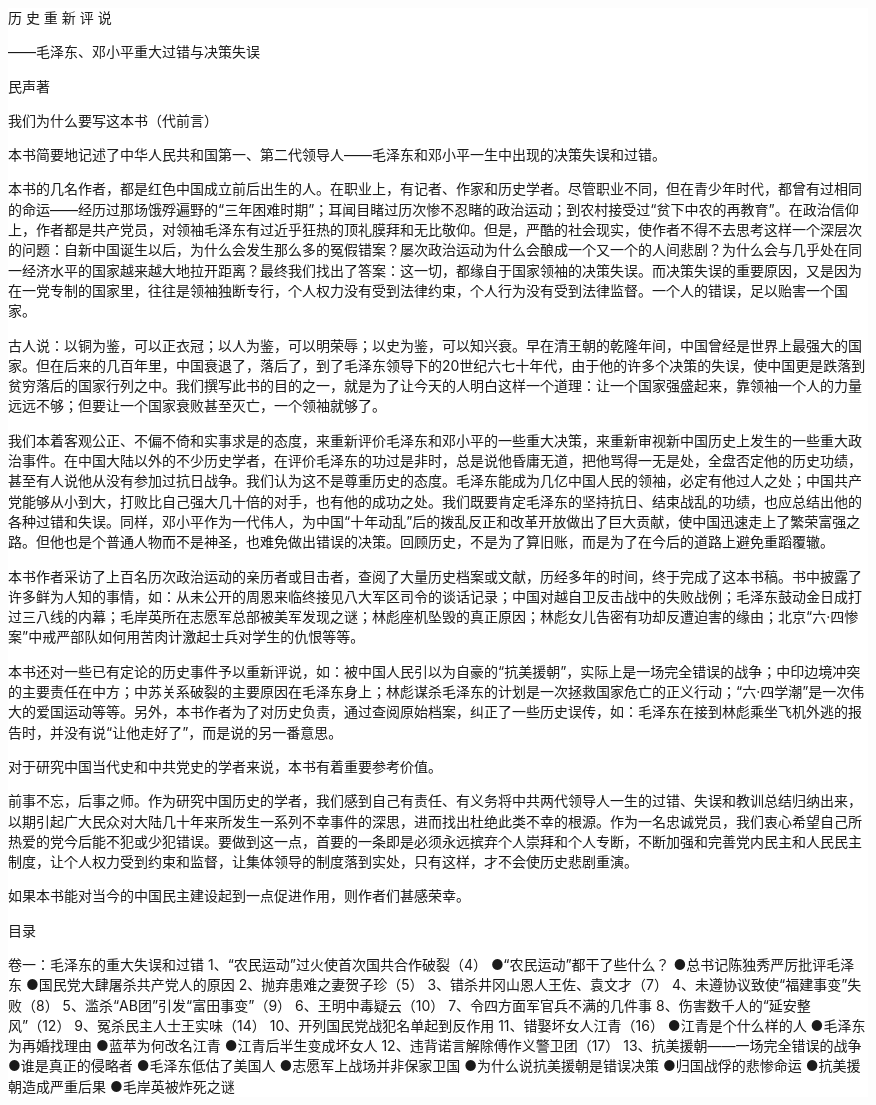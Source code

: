 历 史 重 新 评 说

——毛泽东、邓小平重大过错与决策失误

民声著

我们为什么要写这本书（代前言）

本书简要地记述了中华人民共和国第一、第二代领导人——毛泽东和邓小平一生中出现的决策失误和过错。

本书的几名作者，都是红色中国成立前后出生的人。在职业上，有记者、作家和历史学者。尽管职业不同，但在青少年时代，都曾有过相同的命运——经历过那场饿殍遍野的“三年困难时期”；耳闻目睹过历次惨不忍睹的政治运动；到农村接受过“贫下中农的再教育”。在政治信仰上，作者都是共产党员，对领袖毛泽东有过近乎狂热的顶礼膜拜和无比敬仰。但是，严酷的社会现实，使作者不得不去思考这样一个深层次的问题：自新中国诞生以后，为什么会发生那么多的冤假错案？屡次政治运动为什么会酿成一个又一个的人间悲剧？为什么会与几乎处在同一经济水平的国家越来越大地拉开距离？最终我们找出了答案：这一切，都缘自于国家领袖的决策失误。而决策失误的重要原因，又是因为在一党专制的国家里，往往是领袖独断专行，个人权力没有受到法律约束，个人行为没有受到法律监督。一个人的错误，足以贻害一个国家。

古人说：以铜为鉴，可以正衣冠；以人为鉴，可以明荣辱；以史为鉴，可以知兴衰。早在清王朝的乾隆年间，中国曾经是世界上最强大的国家。但在后来的几百年里，中国衰退了，落后了，到了毛泽东领导下的20世纪六七十年代，由于他的许多个决策的失误，使中国更是跌落到贫穷落后的国家行列之中。我们撰写此书的目的之一，就是为了让今天的人明白这样一个道理：让一个国家强盛起来，靠领袖一个人的力量远远不够；但要让一个国家衰败甚至灭亡，一个领袖就够了。

我们本着客观公正、不偏不倚和实事求是的态度，来重新评价毛泽东和邓小平的一些重大决策，来重新审视新中国历史上发生的一些重大政治事件。在中国大陆以外的不少历史学者，在评价毛泽东的功过是非时，总是说他昏庸无道，把他骂得一无是处，全盘否定他的历史功绩，甚至有人说他从没有参加过抗日战争。我们认为这不是尊重历史的态度。毛泽东能成为几亿中国人民的领袖，必定有他过人之处；中国共产党能够从小到大，打败比自己强大几十倍的对手，也有他的成功之处。我们既要肯定毛泽东的坚持抗日、结束战乱的功绩，也应总结出他的各种过错和失误。同样，邓小平作为一代伟人，为中国“十年动乱”后的拨乱反正和改革开放做出了巨大贡献，使中国迅速走上了繁荣富强之路。但他也是个普通人物而不是神圣，也难免做出错误的决策。回顾历史，不是为了算旧账，而是为了在今后的道路上避免重蹈覆辙。

本书作者采访了上百名历次政治运动的亲历者或目击者，查阅了大量历史档案或文献，历经多年的时间，终于完成了这本书稿。书中披露了许多鲜为人知的事情，如：从未公开的周恩来临终接见八大军区司令的谈话记录；中国对越自卫反击战中的失败战例；毛泽东鼓动金日成打过三八线的内幕；毛岸英所在志愿军总部被美军发现之谜；林彪座机坠毁的真正原因；林彪女儿告密有功却反遭迫害的缘由；北京“六·四惨案”中戒严部队如何用苦肉计激起士兵对学生的仇恨等等。

本书还对一些已有定论的历史事件予以重新评说，如：被中国人民引以为自豪的“抗美援朝”，实际上是一场完全错误的战争；中印边境冲突的主要责任在中方；中苏关系破裂的主要原因在毛泽东身上；林彪谋杀毛泽东的计划是一次拯救国家危亡的正义行动；“六·四学潮”是一次伟大的爱国运动等等。另外，本书作者为了对历史负责，通过查阅原始档案，纠正了一些历史误传，如：毛泽东在接到林彪乘坐飞机外逃的报告时，并没有说“让他走好了”，而是说的另一番意思。

对于研究中国当代史和中共党史的学者来说，本书有着重要参考价值。

前事不忘，后事之师。作为研究中国历史的学者，我们感到自己有责任、有义务将中共两代领导人一生的过错、失误和教训总结归纳出来，以期引起广大民众对大陆几十年来所发生一系列不幸事件的深思，进而找出杜绝此类不幸的根源。作为一名忠诚党员，我们衷心希望自己所热爱的党今后能不犯或少犯错误。要做到这一点，首要的一条即是必须永远摈弃个人崇拜和个人专断，不断加强和完善党内民主和人民民主制度，让个人权力受到约束和监督，让集体领导的制度落到实处，只有这样，才不会使历史悲剧重演。

如果本书能对当今的中国民主建设起到一点促进作用，则作者们甚感荣幸。

目录

卷一：毛泽东的重大失误和过错
1、“农民运动”过火使首次国共合作破裂（4）
●“农民运动”都干了些什么？
●总书记陈独秀严厉批评毛泽东
●国民党大肆屠杀共产党人的原因
2、抛弃患难之妻贺子珍（5）
3、错杀井冈山恩人王佐、袁文才（7）
4、未遵协议致使“福建事变”失败（8）
5、滥杀“AB团”引发“富田事变”（9）
6、王明中毒疑云（10）
7、令四方面军官兵不满的几件事
8、伤害数千人的“延安整风”（12）
9、冤杀民主人士王实味（14）
10、开列国民党战犯名单起到反作用
11、错娶坏女人江青（16）
●江青是个什么样的人
●毛泽东为再婚找理由
●蓝苹为何改名江青
●江青后半生变成坏女人
12、违背诺言解除傅作义警卫团（17）
13、抗美援朝——一场完全错误的战争
●谁是真正的侵略者
●毛泽东低估了美国人
●志愿军上战场并非保家卫国
●为什么说抗美援朝是错误决策
●归国战俘的悲惨命运
●抗美援朝造成严重后果
●毛岸英被炸死之谜